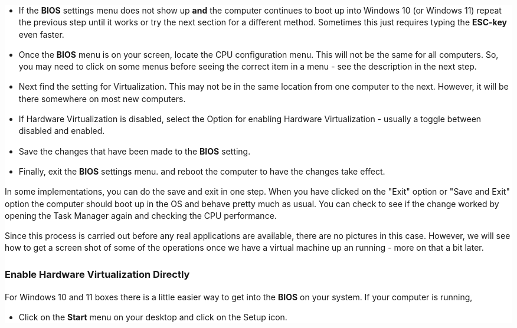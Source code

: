 * If the **BIOS** settings menu does not show up
  **and** the computer continues to boot up into
  Windows 10 (or Windows 11) repeat the previous step
  until it works or try the next section for a
  different method. Sometimes this just requires typing
  the **ESC-key** even faster.

* Once the **BIOS** menu is on your screen,  locate the
  CPU configuration menu. This will not be the same for
  all computers. So, you may need to click on some menus
  before seeing the correct item in a menu - see the
  description in the next step.

* Next find the setting for Virtualization. This may not
  be in the same location from one computer to the next.
  However, it will be there somewhere on most new
  computers.

* If Hardware Virtualization is disabled, select the
  Option for enabling Hardware Virtualization - usually
  a toggle between disabled and enabled.

* Save the changes that have been made to the **BIOS**
  setting.

* Finally, exit the **BIOS** settings menu. and reboot
  the computer to have the changes take effect.

In some implementations, you can do the save and
exit in one step. When you have clicked on the
"Exit" option or "Save and Exit" option the computer
should boot up in the OS and behave pretty much as
usual. You can check to see if the change worked by
opening the Task Manager again and checking the CPU
performance.

Since this process is carried out before any real
applications are available, there are no pictures in
this case. However, we will see how to get a screen
shot of some of the operations once we have a
virtual machine up an running - more on that a bit
later.

### Enable Hardware Virtualization Directly

For Windows 10 and 11 boxes there is a little easier
way to get into the **BIOS** on your system. If your
computer is running,

* Click on the **Start** menu on your desktop and click
on the Setup icon.
